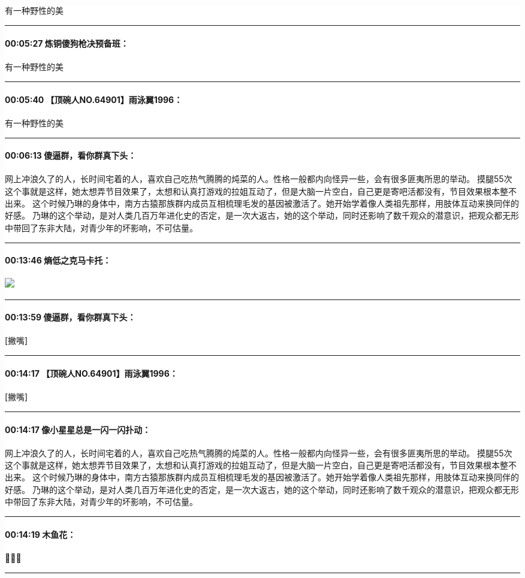 有一种野性的美

*****

#### 00:05:27  炼铜傻狗枪决预备班：

有一种野性的美

*****

#### 00:05:40  【顶碗人NO.64901】雨泳翼1996：

有一种野性的美

*****

#### 00:06:13  傻逼群，看你群真下头：

网上冲浪久了的人，长时间宅着的人，喜欢自己吃热气腾腾的炖菜的人。性格一般都内向怪异一些，会有很多匪夷所思的举动。
摸腿55次这个事就是这样，她太想弄节目效果了，太想和认真打游戏的拉姐互动了，但是大脑一片空白，自己更是寄吧活都没有，节目效果根本整不出来。
这个时候乃琳的身体中，南方古猿那族群内成员互相梳理毛发的基因被激活了。她开始学着像人类祖先那样，用肢体互动来换同伴的好感。
乃琳的这个举动，是对人类几百万年进化史的否定，是一次大返古，她的这个举动，同时还影响了数千观众的潜意识，把观众都无形中带回了东非大陆，对青少年的坏影响，不可估量。

*****

#### 00:13:46  熵低之克马卡托：

![](http://gchat.qpic.cn/gchatpic_new/1035154062/614391357-3219810592-302AE7D0853D6D138CB9DB8B0EE5252A/0?term=2")

*****

#### 00:13:59  傻逼群，看你群真下头：

[撇嘴]

*****

#### 00:14:17  【顶碗人NO.64901】雨泳翼1996：

[撇嘴]

*****

#### 00:14:17  像小星星总是一闪一闪扑动：

网上冲浪久了的人，长时间宅着的人，喜欢自己吃热气腾腾的炖菜的人。性格一般都内向怪异一些，会有很多匪夷所思的举动。
摸腿55次这个事就是这样，她太想弄节目效果了，太想和认真打游戏的拉姐互动了，但是大脑一片空白，自己更是寄吧活都没有，节目效果根本整不出来。
这个时候乃琳的身体中，南方古猿那族群内成员互相梳理毛发的基因被激活了。她开始学着像人类祖先那样，用肢体互动来换同伴的好感。
乃琳的这个举动，是对人类几百万年进化史的否定，是一次大返古，她的这个举动，同时还影响了数千观众的潜意识，把观众都无形中带回了东非大陆，对青少年的坏影响，不可估量。

*****

#### 00:14:19  木鱼花：

🥵🥵🥵

*****

